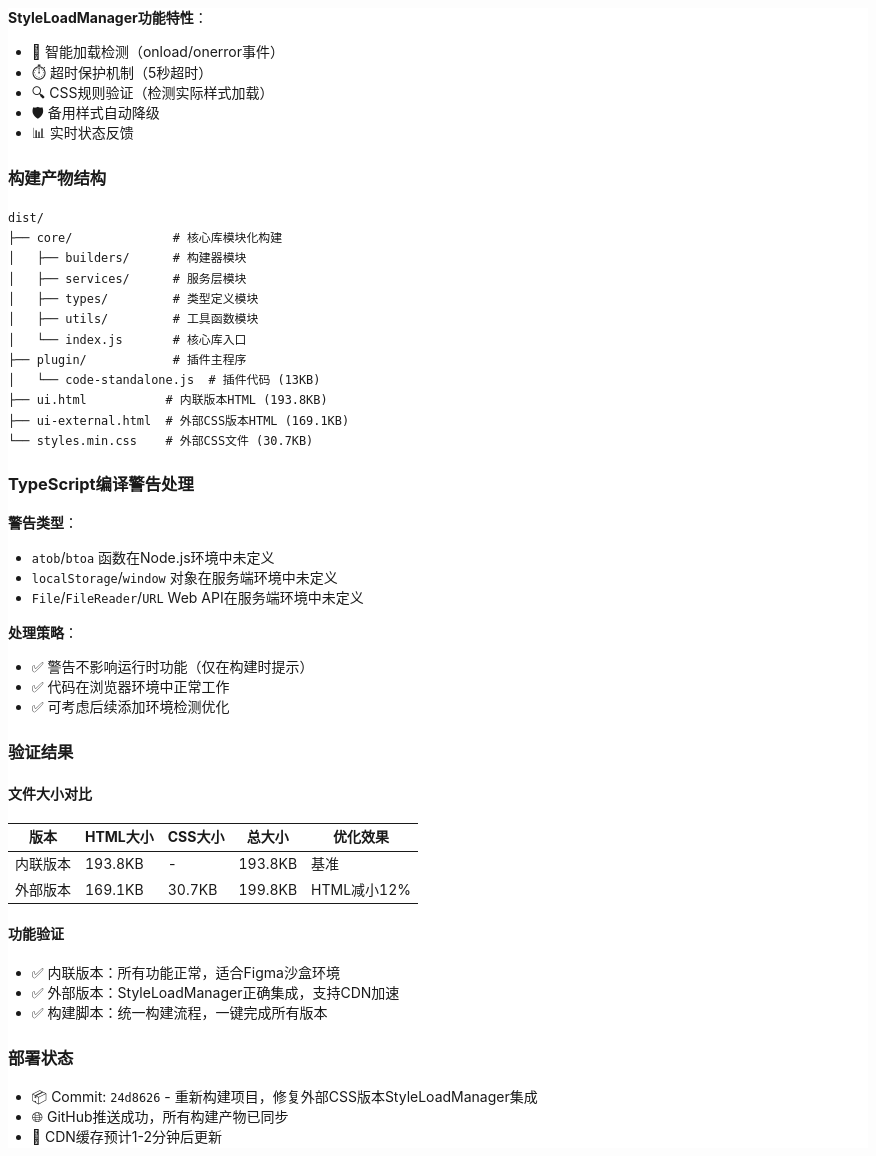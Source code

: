 **StyleLoadManager功能特性**：
- 🔄 智能加载检测（onload/onerror事件）
- ⏱️ 超时保护机制（5秒超时）
- 🔍 CSS规则验证（检测实际样式加载）
- 🛡️ 备用样式自动降级
- 📊 实时状态反馈

### 构建产物结构
```
dist/
├── core/              # 核心库模块化构建
│   ├── builders/      # 构建器模块
│   ├── services/      # 服务层模块  
│   ├── types/         # 类型定义模块
│   ├── utils/         # 工具函数模块
│   └── index.js       # 核心库入口
├── plugin/            # 插件主程序
│   └── code-standalone.js  # 插件代码 (13KB)
├── ui.html           # 内联版本HTML (193.8KB)
├── ui-external.html  # 外部CSS版本HTML (169.1KB)
└── styles.min.css    # 外部CSS文件 (30.7KB)
```

### TypeScript编译警告处理
**警告类型**：
- `atob`/`btoa` 函数在Node.js环境中未定义
- `localStorage`/`window` 对象在服务端环境中未定义
- `File`/`FileReader`/`URL` Web API在服务端环境中未定义

**处理策略**：
- ✅ 警告不影响运行时功能（仅在构建时提示）
- ✅ 代码在浏览器环境中正常工作
- ✅ 可考虑后续添加环境检测优化

### 验证结果

#### 文件大小对比
| 版本 | HTML大小 | CSS大小 | 总大小 | 优化效果 |
|------|----------|---------|--------|----------|
| 内联版本 | 193.8KB | - | 193.8KB | 基准 |
| 外部版本 | 169.1KB | 30.7KB | 199.8KB | HTML减小12% |

#### 功能验证
- ✅ 内联版本：所有功能正常，适合Figma沙盒环境
- ✅ 外部版本：StyleLoadManager正确集成，支持CDN加速
- ✅ 构建脚本：统一构建流程，一键完成所有版本

### 部署状态
- 📦 Commit: `24d8626` - 重新构建项目，修复外部CSS版本StyleLoadManager集成
- 🌐 GitHub推送成功，所有构建产物已同步
- 🔗 CDN缓存预计1-2分钟后更新
